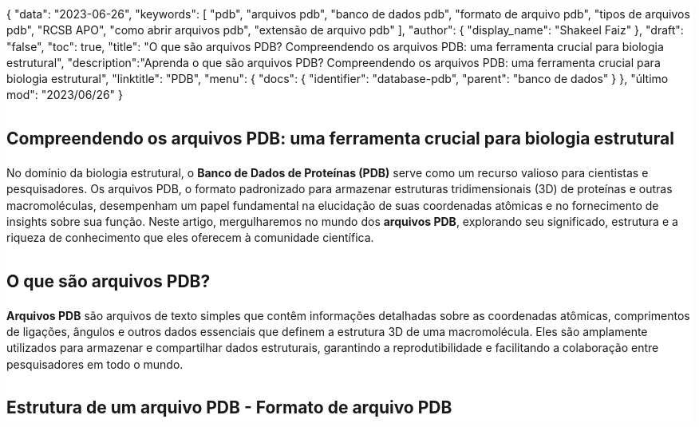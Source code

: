 {
"data": "2023-06-26",
  "keywords": [
"pdb",
"arquivos pdb",
"banco de dados pdb",
"formato de arquivo pdb",
"tipos de arquivos pdb",
"RCSB APO",
"como abrir arquivos pdb",
"extensão de arquivo pdb"
],
  "author": {
"display_name": "Shakeel Faiz"
},
"draft": "false",
"toc": true,
"title": "O que são arquivos PDB? Compreendendo os arquivos PDB: uma ferramenta crucial para biologia estrutural",
  "description":"Aprenda o que são arquivos PDB? Compreendendo os arquivos PDB: uma ferramenta crucial para biologia estrutural",
"linktitle": "PDB",
  "menu": {
    "docs": {
      "identifier": "database-pdb",
"parent": "banco de dados"
}
},
"último mod": "2023/06/26"
}

## Compreendendo os arquivos PDB: uma ferramenta crucial para biologia estrutural

No domínio da biologia estrutural, o **Banco de Dados de Proteínas (PDB)** serve como um recurso valioso para cientistas e pesquisadores. Os arquivos PDB, o formato padronizado para armazenar estruturas tridimensionais (3D) de proteínas e outras macromoléculas, desempenham um papel fundamental na elucidação de suas coordenadas atômicas e no fornecimento de insights sobre sua função. Neste artigo, mergulharemos no mundo dos **arquivos PDB**, explorando seu significado, estrutura e a riqueza de conhecimento que eles oferecem à comunidade científica.

## O que são arquivos PDB?

**Arquivos PDB** são arquivos de texto simples que contêm informações detalhadas sobre as coordenadas atômicas, comprimentos de ligações, ângulos e outros dados essenciais que definem a estrutura 3D de uma macromolécula. Eles são amplamente utilizados para armazenar e compartilhar dados estruturais, garantindo a reprodutibilidade e facilitando a colaboração entre pesquisadores em todo o mundo.

## Estrutura de um arquivo PDB - Formato de arquivo PDB
